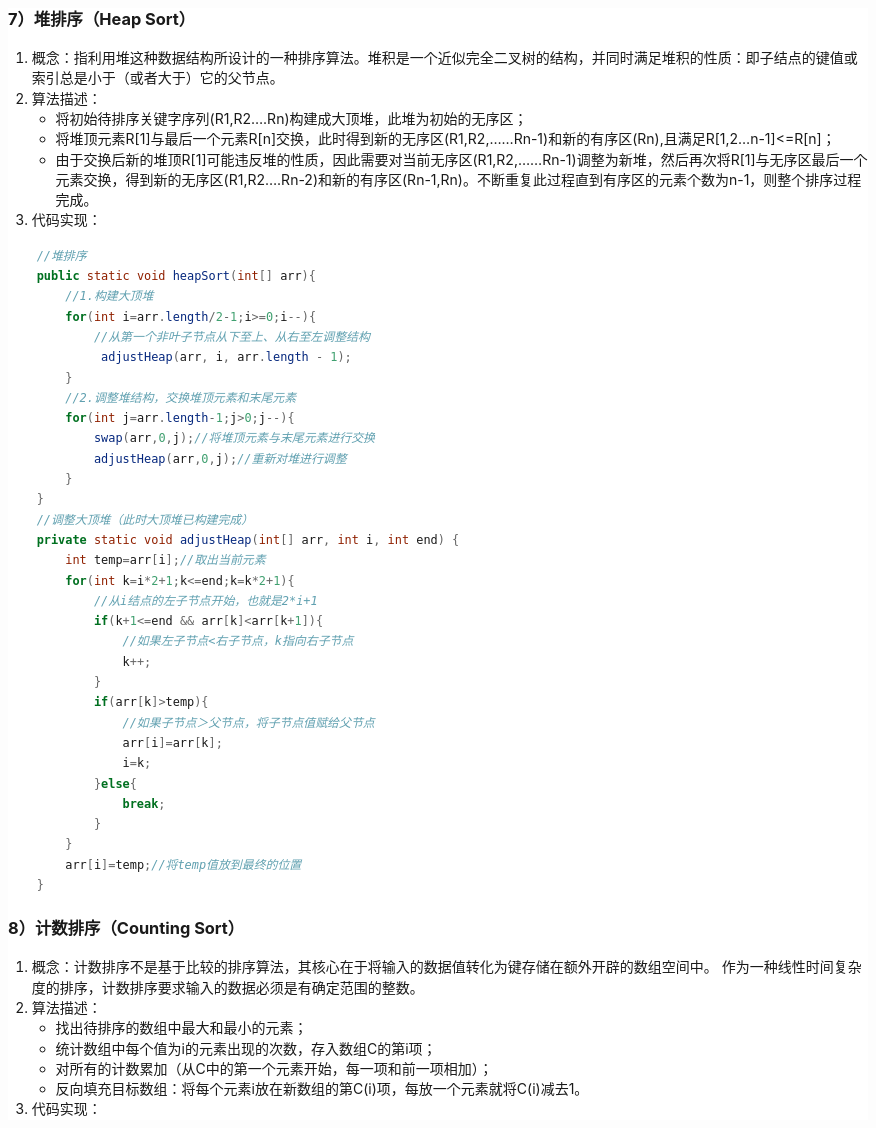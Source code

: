 ### 7）堆排序（Heap Sort）

1. 概念：指利用堆这种数据结构所设计的一种排序算法。堆积是一个近似完全二叉树的结构，并同时满足堆积的性质：即子结点的键值或索引总是小于（或者大于）它的父节点。
2. 算法描述：
   - 将初始待排序关键字序列(R1,R2….Rn)构建成大顶堆，此堆为初始的无序区；
   - 将堆顶元素R[1]与最后一个元素R[n]交换，此时得到新的无序区(R1,R2,……Rn-1)和新的有序区(Rn),且满足R[1,2…n-1]<=R[n]；
   - 由于交换后新的堆顶R[1]可能违反堆的性质，因此需要对当前无序区(R1,R2,……Rn-1)调整为新堆，然后再次将R[1]与无序区最后一个元素交换，得到新的无序区(R1,R2….Rn-2)和新的有序区(Rn-1,Rn)。不断重复此过程直到有序区的元素个数为n-1，则整个排序过程完成。
3. 代码实现：

```java
    //堆排序
    public static void heapSort(int[] arr){
        //1.构建大顶堆
        for(int i=arr.length/2-1;i>=0;i--){
            //从第一个非叶子节点从下至上、从右至左调整结构
             adjustHeap(arr, i, arr.length - 1);
        }
        //2.调整堆结构，交换堆顶元素和末尾元素
        for(int j=arr.length-1;j>0;j--){
            swap(arr,0,j);//将堆顶元素与末尾元素进行交换
            adjustHeap(arr,0,j);//重新对堆进行调整
        }
    }
    //调整大顶堆（此时大顶堆已构建完成）
    private static void adjustHeap(int[] arr, int i, int end) {
        int temp=arr[i];//取出当前元素
        for(int k=i*2+1;k<=end;k=k*2+1){
            //从i结点的左子节点开始，也就是2*i+1
            if(k+1<=end && arr[k]<arr[k+1]){
                //如果左子节点<右子节点，k指向右子节点
                k++;
            }
            if(arr[k]>temp){
                //如果子节点＞父节点，将子节点值赋给父节点
                arr[i]=arr[k];
                i=k;    
            }else{
                break;
            }       
        }
        arr[i]=temp;//将temp值放到最终的位置
    }
```

### 8）计数排序（Counting Sort）

1. 概念：计数排序不是基于比较的排序算法，其核心在于将输入的数据值转化为键存储在额外开辟的数组空间中。 作为一种线性时间复杂度的排序，计数排序要求输入的数据必须是有确定范围的整数。
2. 算法描述：
   - 找出待排序的数组中最大和最小的元素；
   - 统计数组中每个值为i的元素出现的次数，存入数组C的第i项；
   - 对所有的计数累加（从C中的第一个元素开始，每一项和前一项相加）；
   - 反向填充目标数组：将每个元素i放在新数组的第C(i)项，每放一个元素就将C(i)减去1。
3. 代码实现：
